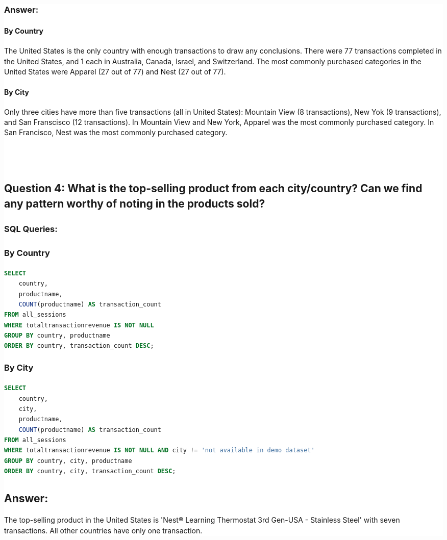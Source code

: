
### Answer:
#### By Country
The United States is the only country with enough transactions to draw any conclusions. There were 77 transactions completed in the United States, and 1 each in Australia, Canada, Israel, and Switzerland. The most commonly purchased categories in the United States were Apparel (27 out of 77) and Nest (27 out of 77).

#### By City
Only three cities have more than five transactions (all in United States): Mountain View (8 transactions), New Yok (9 transactions), and San Franscisco (12 transactions). In Mountain View and New York, Apparel was the most commonly purchased category. In San Francisco, Nest was the most commonly purchased category. 

<br><br>
## **Question 4: What is the top-selling product from each city/country? Can we find any pattern worthy of noting in the products sold?**


### SQL Queries:
### By Country
```SQL
SELECT 
	country,
	productname,
	COUNT(productname) AS transaction_count
FROM all_sessions 
WHERE totaltransactionrevenue IS NOT NULL
GROUP BY country, productname
ORDER BY country, transaction_count DESC;
```

### By City
```SQL
SELECT 
	country, 
	city,
	productname,
	COUNT(productname) AS transaction_count
FROM all_sessions 
WHERE totaltransactionrevenue IS NOT NULL AND city != 'not available in demo dataset'
GROUP BY country, city, productname
ORDER BY country, city, transaction_count DESC;
```


## Answer:
The top-selling product in the United States is 'Nest® Learning Thermostat 3rd Gen-USA - Stainless Steel' with seven transactions. All other countries have only one transaction.
